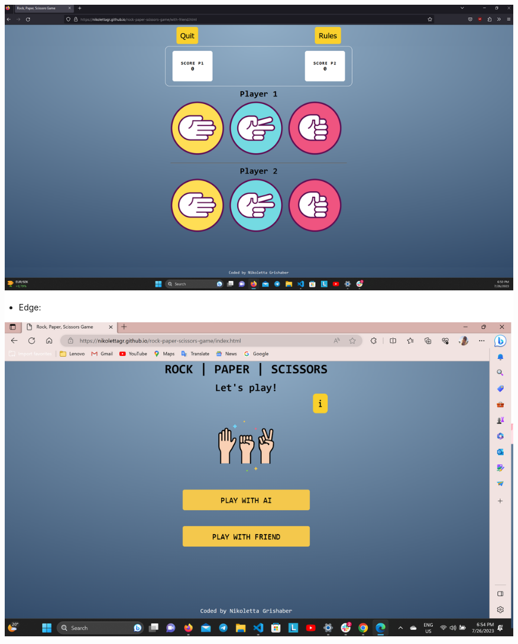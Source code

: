  ![Friend Page](assets/documentation/firefox-friend.png)

 - Edge:

 ![Main Page](assets/documentation/edge-main.png)